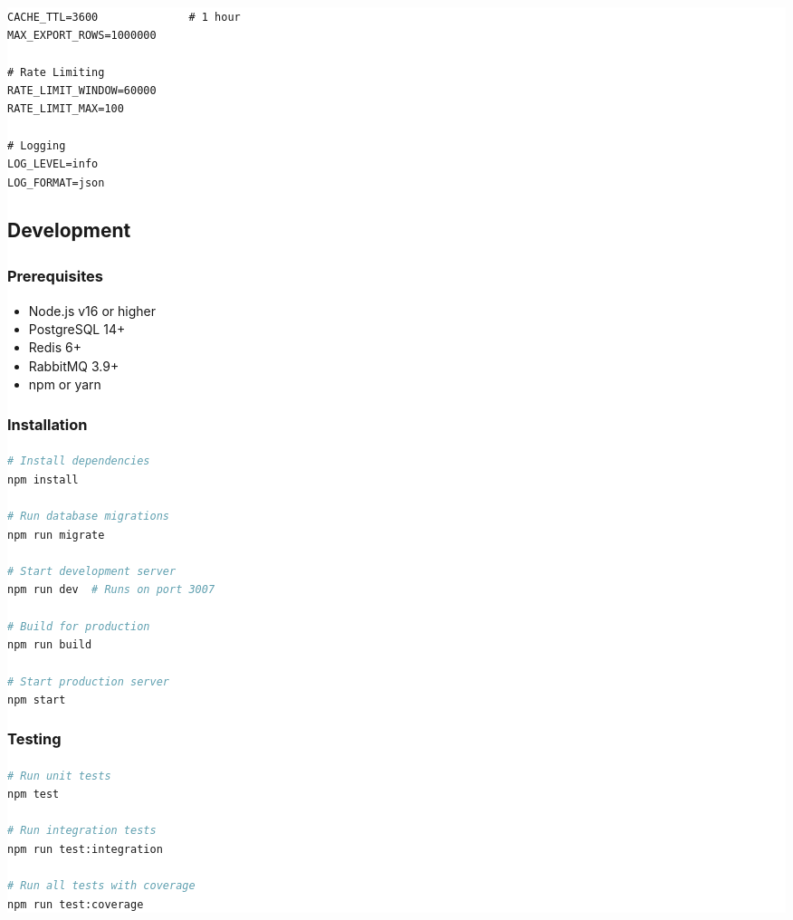 ```env
CACHE_TTL=3600              # 1 hour
MAX_EXPORT_ROWS=1000000

# Rate Limiting
RATE_LIMIT_WINDOW=60000
RATE_LIMIT_MAX=100

# Logging
LOG_LEVEL=info
LOG_FORMAT=json
```

## Development

### Prerequisites
- Node.js v16 or higher
- PostgreSQL 14+
- Redis 6+
- RabbitMQ 3.9+
- npm or yarn

### Installation
```bash
# Install dependencies
npm install

# Run database migrations
npm run migrate

# Start development server
npm run dev  # Runs on port 3007

# Build for production
npm run build

# Start production server
npm start
```

### Testing
```bash
# Run unit tests
npm test

# Run integration tests
npm run test:integration

# Run all tests with coverage
npm run test:coverage
```
